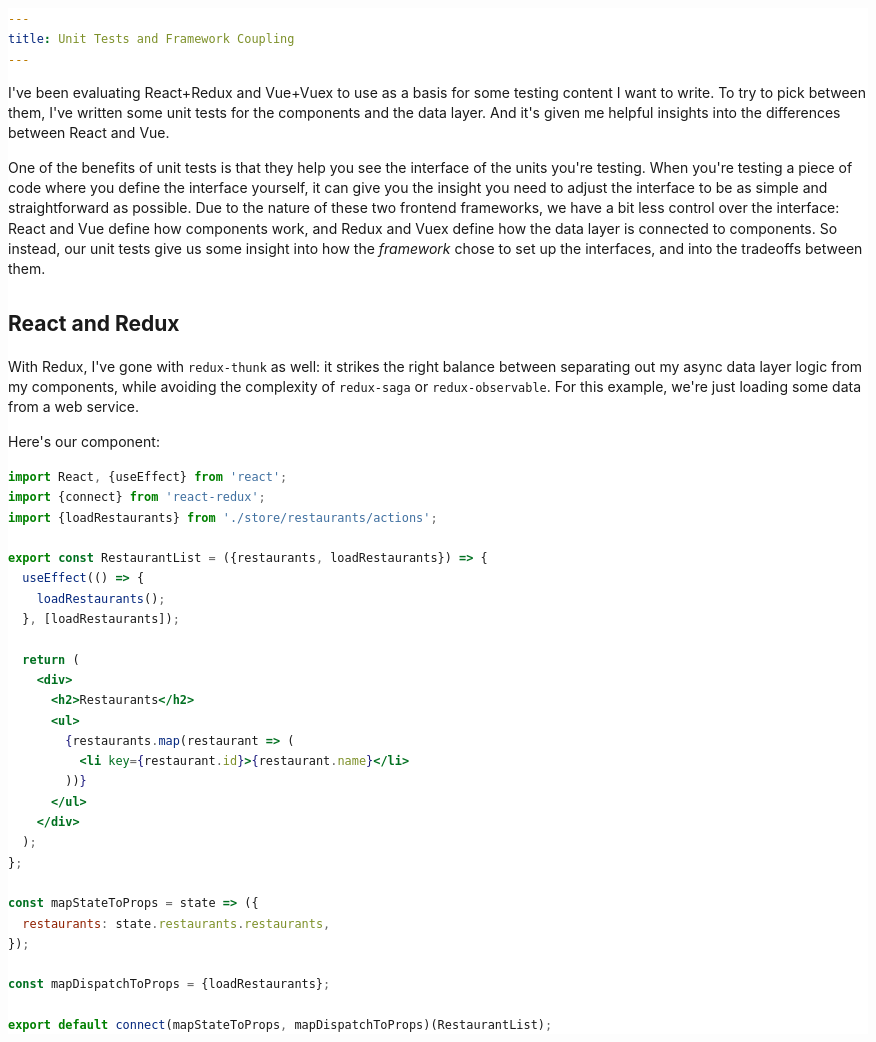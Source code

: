 ```yaml
---
title: Unit Tests and Framework Coupling
---
```


I've been evaluating React+Redux and Vue+Vuex to use as a basis for some testing content I want to write. To try to pick between them, I've written some unit tests for the components and the data layer. And it's given me helpful insights into the differences between React and Vue.

One of the benefits of unit tests is that they help you see the interface of the units you're testing. When you're testing a piece of code where you define the interface yourself, it can give you the insight you need to adjust the interface to be as simple and straightforward as possible. Due to the nature of these two frontend frameworks, we have a bit less control over the interface: React and Vue define how components work, and Redux and Vuex define how the data layer is connected to components. So instead, our unit tests give us some insight into how the _framework_ chose to set up the interfaces, and into the tradeoffs between them.

## React and Redux

With Redux, I've gone with `redux-thunk` as well: it strikes the right balance between separating out my async data layer logic from my components, while avoiding the complexity of `redux-saga` or `redux-observable`. For this example, we're just loading some data from a web service.

Here's our component:

```jsx
import React, {useEffect} from 'react';
import {connect} from 'react-redux';
import {loadRestaurants} from './store/restaurants/actions';

export const RestaurantList = ({restaurants, loadRestaurants}) => {
  useEffect(() => {
    loadRestaurants();
  }, [loadRestaurants]);

  return (
    <div>
      <h2>Restaurants</h2>
      <ul>
        {restaurants.map(restaurant => (
          <li key={restaurant.id}>{restaurant.name}</li>
        ))}
      </ul>
    </div>
  );
};

const mapStateToProps = state => ({
  restaurants: state.restaurants.restaurants,
});

const mapDispatchToProps = {loadRestaurants};

export default connect(mapStateToProps, mapDispatchToProps)(RestaurantList);
```
